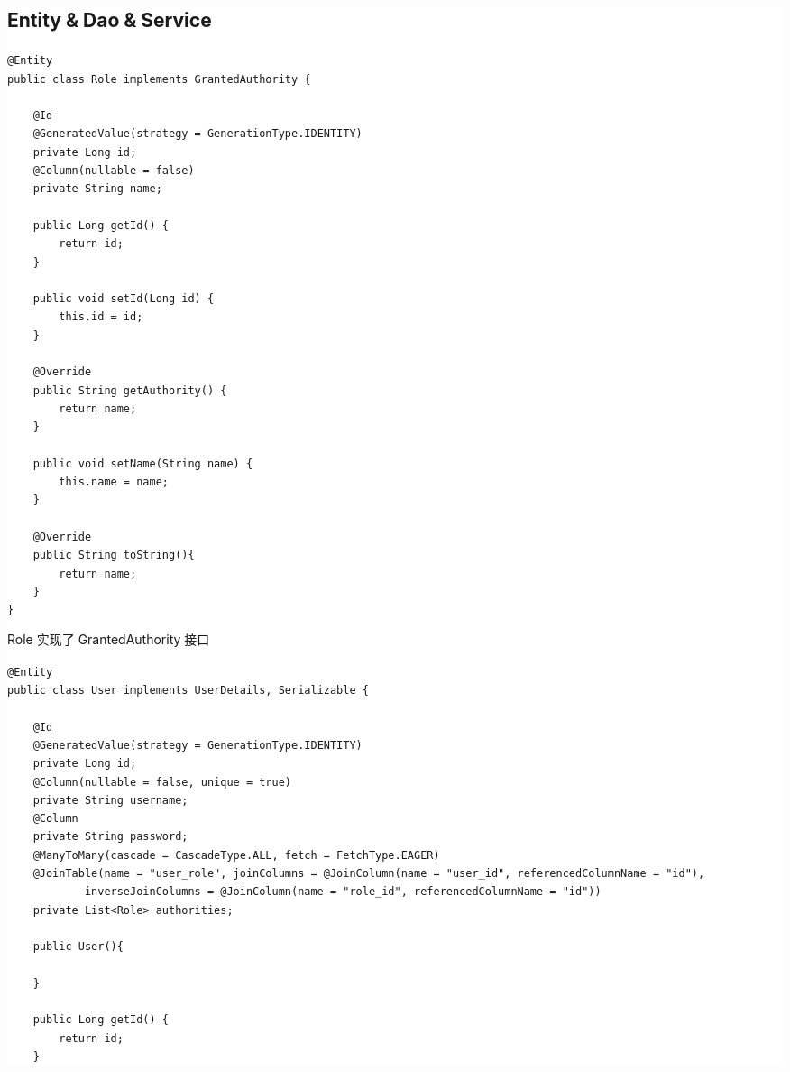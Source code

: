 ## Entity & Dao & Service

```
@Entity
public class Role implements GrantedAuthority {

    @Id
    @GeneratedValue(strategy = GenerationType.IDENTITY)
    private Long id;
    @Column(nullable = false)
    private String name;

    public Long getId() {
        return id;
    }

    public void setId(Long id) {
        this.id = id;
    }

    @Override
    public String getAuthority() {
        return name;
    }

    public void setName(String name) {
        this.name = name;
    }

    @Override
    public String toString(){
        return name;
    }
}

```

Role 实现了 GrantedAuthority 接口

```
@Entity
public class User implements UserDetails, Serializable {

    @Id
    @GeneratedValue(strategy = GenerationType.IDENTITY)
    private Long id;
    @Column(nullable = false, unique = true)
    private String username;
    @Column
    private String password;
    @ManyToMany(cascade = CascadeType.ALL, fetch = FetchType.EAGER)
    @JoinTable(name = "user_role", joinColumns = @JoinColumn(name = "user_id", referencedColumnName = "id"),
            inverseJoinColumns = @JoinColumn(name = "role_id", referencedColumnName = "id"))
    private List<Role> authorities;

    public User(){

    }

    public Long getId() {
        return id;
    }

```